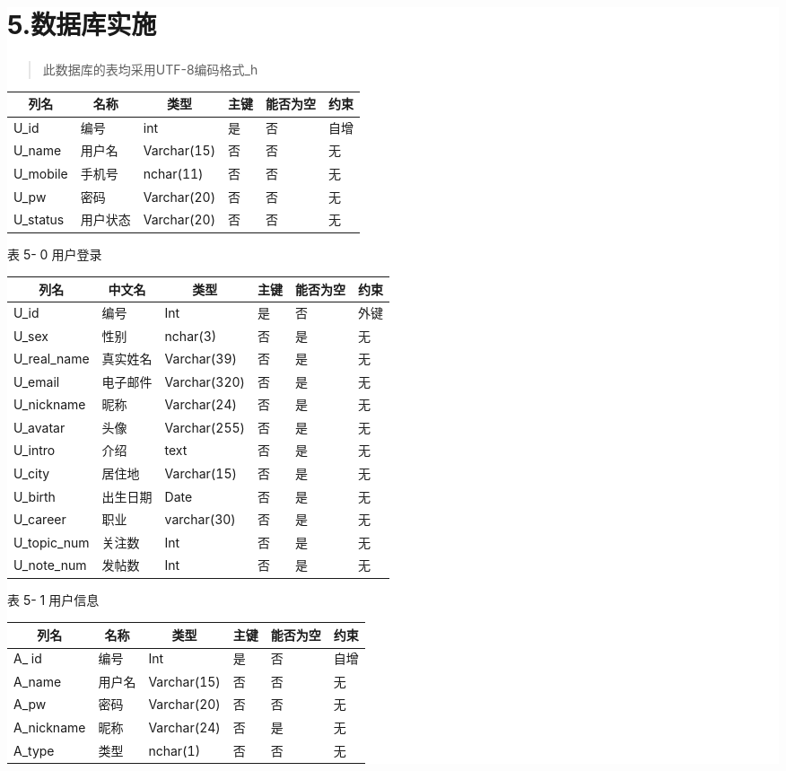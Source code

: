 # 5.数据库实施

> 此数据库的表均采用UTF-8编码格式_h

| 列名      | 名称     | 类型        | 主键 | 能否为空 | 约束 |
| --------- | -------- | ----------- | ---- | -------- | ---- |
| U\_id     | 编号     | int         | 是   | 否       | 自增 |
| U\_name   | 用户名   | Varchar(15) | 否   | 否       | 无   |
| U\_mobile | 手机号   | nchar(11)   | 否   | 否       | 无   |
| U\_pw     | 密码     | Varchar(20) | 否   | 否       | 无   |
| U\_status | 用户状态 | Varchar(20) | 否   | 否       | 无   |

表 5- 0  用户登录

| 列名          | 中文名   | 类型         | 主键 | 能否为空 | 约束 |
| ------------- | -------- | ------------ | ---- | -------- | ---- |
| U\_id         | 编号     | Int          | 是   | 否       | 外键 |
| U\_sex        | 性别     | nchar(3)     | 否   | 是       | 无   |
| U\_real\_name | 真实姓名 | Varchar(39)  | 否   | 是       | 无   |
| U\_email      | 电子邮件 | Varchar(320) | 否   | 是       | 无   |
| U\_nickname   | 昵称     | Varchar(24)  | 否   | 是       | 无   |
| U\_avatar     | 头像     | Varchar(255) | 否   | 是       | 无   |
| U\_intro      | 介绍     | text         | 否   | 是       | 无   |
| U\_city       | 居住地   | Varchar(15)  | 否   | 是       | 无   |
| U\_birth      | 出生日期 | Date         | 否   | 是       | 无   |
| U\_career     | 职业     | varchar(30)  | 否   | 是       | 无   |
| U\_topic\_num | 关注数   | Int          | 否   | 是       | 无   |
| U\_note\_num  | 发帖数   | Int          | 否   | 是       | 无   |

表 5- 1 用户信息

| 列名        | 名称   | 类型        | 主键 | 能否为空 | 约束 |
| ----------- | ------ | ----------- | ---- | -------- | ---- |
| A\_ id      | 编号   | Int         | 是   | 否       | 自增 |
| A\_name     | 用户名 | Varchar(15) | 否   | 否       | 无   |
| A\_pw       | 密码   | Varchar(20) | 否   | 否       | 无   |
| A\_nickname | 昵称   | Varchar(24) | 否   | 是       | 无   |
| A\_type     | 类型   | nchar(1)    | 否   | 否       | 无   |
